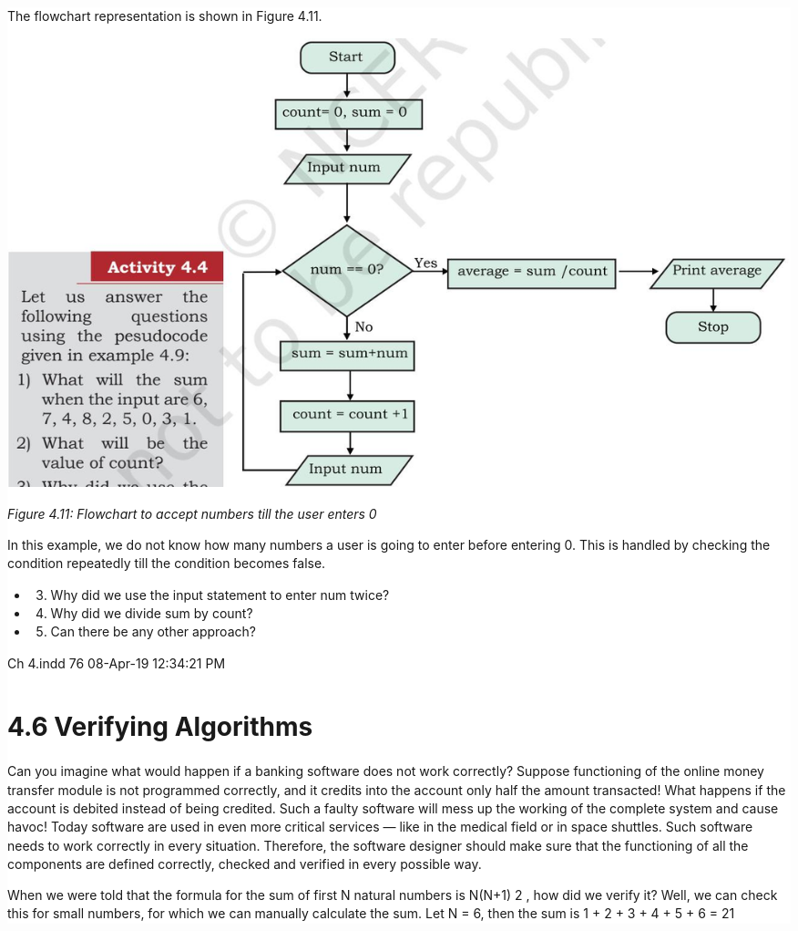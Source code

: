 The flowchart representation is shown in Figure 4.11.

![](_page_15_Figure_13.jpeg)

*Figure 4.11: Flowchart to accept numbers till the user enters 0*

In this example, we do not know how many numbers a user is going to enter before entering 0. This is handled by checking the condition repeatedly till the condition becomes false.

- 3) Why did we use the input statement to enter num twice?
- 4) Why did we divide sum by count?
- 5) Can there be any other approach?

Ch 4.indd 76 08-Apr-19 12:34:21 PM

# **4.6 Verifying Algorithms**

Can you imagine what would happen if a banking software does not work correctly? Suppose functioning of the online money transfer module is not programmed correctly, and it credits into the account only half the amount transacted! What happens if the account is debited instead of being credited. Such a faulty software will mess up the working of the complete system and cause havoc! Today software are used in even more critical services — like in the medical field or in space shuttles. Such software needs to work correctly in every situation. Therefore, the software designer should make sure that the functioning of all the components are defined correctly, checked and verified in every possible way.

When we were told that the formula for the sum of first N natural numbers is N(N+1) 2 , how did we verify it? Well, we can check this for small numbers, for which we can manually calculate the sum. Let N = 6, then the sum is 1 + 2 + 3 + 4 + 5 + 6 = 21
